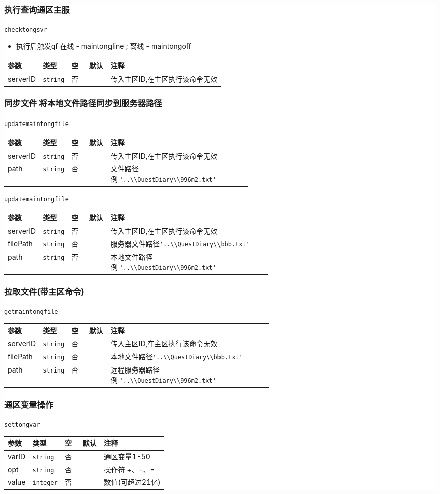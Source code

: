 ### 执行查询通区主服

`checktongsvr`

- 执行后触发qf 在线 - maintongline ; 离线 - maintongoff

| 参数     | 类型     | 空   | 默认 | 注释                            |
| :------- | :------- | :--- | :--- | :------------------------------ |
| serverID | `string` | 否   |      | 传入主区ID,在主区执行该命令无效 |

### 同步文件 将本地文件路径同步到服务器路径

`updatemaintongfile`

| 参数     | 类型     | 空   | 默认 | 注释                                         |
| :------- | :------- | :--- | :--- | :------------------------------------------- |
| serverID | `string` | 否   |      | 传入主区ID,在主区执行该命令无效              |
| path     | `string` | 否   |      | 文件路径<br />例 `'..\\QuestDiary\\996m2.txt'` |

`updatemaintongfile`

| 参数     | 类型     | 空   | 默认 | 注释                                             |
| :------- | :------- | :--- | :--- | :----------------------------------------------- |
| serverID | `string` | 否   |      | 传入主区ID,在主区执行该命令无效                  |
| filePath | `string` | 否   |      | 服务器文件路径`'..\\QuestDiary\\bbb.txt'`        |
| path     | `string` | 否   |      | 本地文件路径<br />例 `'..\\QuestDiary\\996m2.txt'` |

### 拉取文件(带主区命令)

`getmaintongfile`

| 参数     | 类型     | 空   | 默认 | 注释                                               |
| :------- | :------- | :--- | :--- | :------------------------------------------------- |
| serverID | `string` | 否   |      | 传入主区ID,在主区执行该命令无效                    |
| filePath | `string` | 否   |      | 本地文件路径`'..\\QuestDiary\\bbb.txt'`            |
| path     | `string` | 否   |      | 远程服务器路径<br />例 `'..\\QuestDiary\\996m2.txt'` |

### 通区变量操作

`settongvar`

| 参数  | 类型      | 空   | 默认 | 注释             |
| :---- | :-------- | :--- | :--- | :--------------- |
| varID | `string`  | 否   |      | 通区变量1-50     |
| opt   | `string`  | 否   |      | 操作符 +、-、=   |
| value | `integer` | 否   |      | 数值(可超过21亿) |


